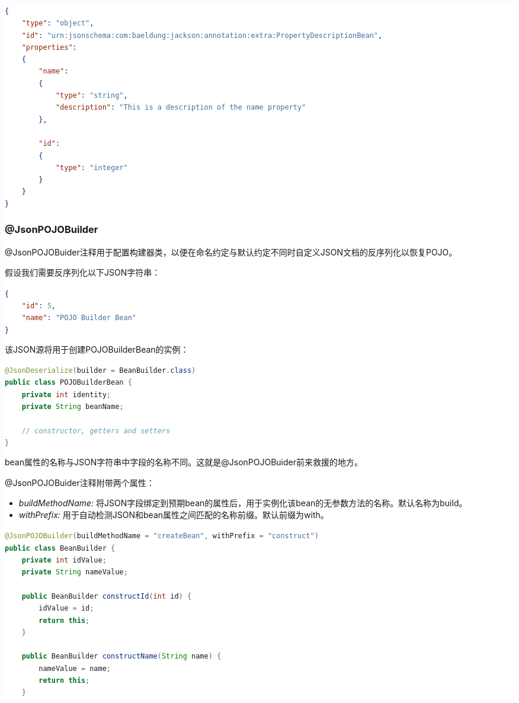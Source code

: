 ```json
{
    "type": "object",
    "id": "urn:jsonschema:com:baeldung:jackson:annotation:extra:PropertyDescriptionBean",
    "properties": 
    {
        "name": 
        {
            "type": "string",
            "description": "This is a description of the name property"
        },

        "id": 
        {
            "type": "integer"
        }
    }
}
```

### @JsonPOJOBuilder

@JsonPOJOBuider注释用于配置构建器类，以便在命名约定与默认约定不同时自定义JSON文档的反序列化以恢复POJO。

假设我们需要反序列化以下JSON字符串：

```json
{
    "id": 5,
    "name": "POJO Builder Bean"
}
```

该JSON源将用于创建POJOBuilderBean的实例：

```java
@JsonDeserialize(builder = BeanBuilder.class)
public class POJOBuilderBean {
    private int identity;
    private String beanName;

    // constructor, getters and setters
}
```

bean属性的名称与JSON字符串中字段的名称不同。这就是@JsonPOJOBuider前来救援的地方。
 

@JsonPOJOBuider注释附带两个属性：

- *buildMethodName:* 将JSON字段绑定到预期bean的属性后，用于实例化该bean的无参数方法的名称。默认名称为build。
- *withPrefix:* 用于自动检测JSON和bean属性之间匹配的名称前缀。默认前缀为with。

```java
@JsonPOJOBuilder(buildMethodName = "createBean", withPrefix = "construct")
public class BeanBuilder {
    private int idValue;
    private String nameValue;

    public BeanBuilder constructId(int id) {
        idValue = id;
        return this;
    }

    public BeanBuilder constructName(String name) {
        nameValue = name;
        return this;
    }

```